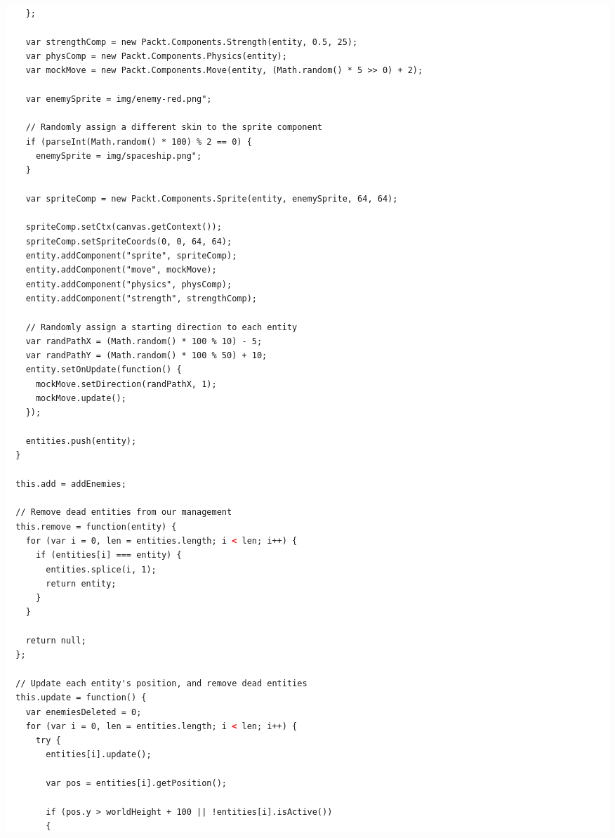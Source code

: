 ```html
    };

    var strengthComp = new Packt.Components.Strength(entity, 0.5, 25);
    var physComp = new Packt.Components.Physics(entity);
    var mockMove = new Packt.Components.Move(entity, (Math.random() * 5 >> 0) + 2);

    var enemySprite = img/enemy-red.png";

    // Randomly assign a different skin to the sprite component
    if (parseInt(Math.random() * 100) % 2 == 0) {
      enemySprite = img/spaceship.png";
    }

    var spriteComp = new Packt.Components.Sprite(entity, enemySprite, 64, 64);

    spriteComp.setCtx(canvas.getContext());
    spriteComp.setSpriteCoords(0, 0, 64, 64);
    entity.addComponent("sprite", spriteComp);
    entity.addComponent("move", mockMove);
    entity.addComponent("physics", physComp);
    entity.addComponent("strength", strengthComp);

    // Randomly assign a starting direction to each entity
    var randPathX = (Math.random() * 100 % 10) - 5;
    var randPathY = (Math.random() * 100 % 50) + 10;
    entity.setOnUpdate(function() {
      mockMove.setDirection(randPathX, 1);
      mockMove.update();
    });

    entities.push(entity);
  }

  this.add = addEnemies;

  // Remove dead entities from our management
  this.remove = function(entity) {
    for (var i = 0, len = entities.length; i < len; i++) {
      if (entities[i] === entity) {
        entities.splice(i, 1);
        return entity;
      }
    }

    return null;
  };

  // Update each entity's position, and remove dead entities
  this.update = function() {
    var enemiesDeleted = 0;
    for (var i = 0, len = entities.length; i < len; i++) {
      try {
        entities[i].update();

        var pos = entities[i].getPosition();

        if (pos.y > worldHeight + 100 || !entities[i].isActive())
        {
